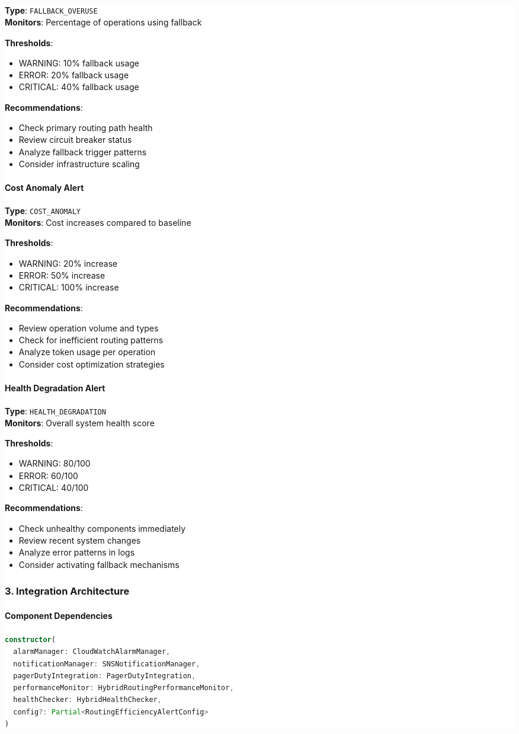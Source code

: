 **Type**: `FALLBACK_OVERUSE`  
**Monitors**: Percentage of operations using fallback

**Thresholds**:

- WARNING: 10% fallback usage
- ERROR: 20% fallback usage
- CRITICAL: 40% fallback usage

**Recommendations**:

- Check primary routing path health
- Review circuit breaker status
- Analyze fallback trigger patterns
- Consider infrastructure scaling

#### Cost Anomaly Alert

**Type**: `COST_ANOMALY`  
**Monitors**: Cost increases compared to baseline

**Thresholds**:

- WARNING: 20% increase
- ERROR: 50% increase
- CRITICAL: 100% increase

**Recommendations**:

- Review operation volume and types
- Check for inefficient routing patterns
- Analyze token usage per operation
- Consider cost optimization strategies

#### Health Degradation Alert

**Type**: `HEALTH_DEGRADATION`  
**Monitors**: Overall system health score

**Thresholds**:

- WARNING: 80/100
- ERROR: 60/100
- CRITICAL: 40/100

**Recommendations**:

- Check unhealthy components immediately
- Review recent system changes
- Analyze error patterns in logs
- Consider activating fallback mechanisms

### 3. Integration Architecture

#### Component Dependencies

```typescript
constructor(
  alarmManager: CloudWatchAlarmManager,
  notificationManager: SNSNotificationManager,
  pagerDutyIntegration: PagerDutyIntegration,
  performanceMonitor: HybridRoutingPerformanceMonitor,
  healthChecker: HybridHealthChecker,
  config?: Partial<RoutingEfficiencyAlertConfig>
)
```

